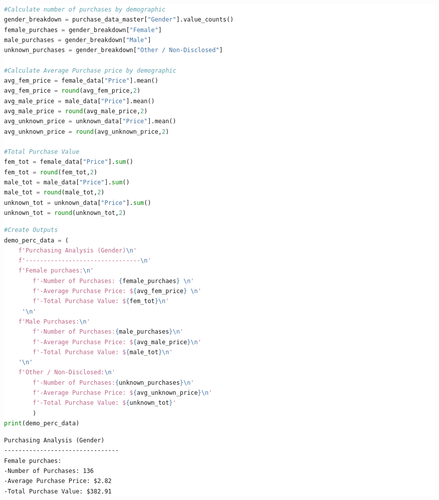 
```python
#Calculate number of purchases by demographic
gender_breakdown = purchase_data_master["Gender"].value_counts()
female_purchaes = gender_breakdown["Female"]
male_purchases = gender_breakdown["Male"]
unknown_purchases = gender_breakdown["Other / Non-Disclosed"]

#Calculate Average Purchase price by demographic
avg_fem_price = female_data["Price"].mean()
avg_fem_price = round(avg_fem_price,2)
avg_male_price = male_data["Price"].mean()
avg_male_price = round(avg_male_price,2)
avg_unknown_price = unknown_data["Price"].mean()
avg_unknown_price = round(avg_unknown_price,2)

#Total Purchase Value
fem_tot = female_data["Price"].sum()
fem_tot = round(fem_tot,2)
male_tot = male_data["Price"].sum()
male_tot = round(male_tot,2)
unknown_tot = unknown_data["Price"].sum()
unknown_tot = round(unknown_tot,2)
```


```python
#Create Outputs
demo_perc_data = (
    f'Purchasing Analysis (Gender)\n'
    f'--------------------------------\n'
    f'Female purchaes:\n'
        f'-Number of Purchases: {female_purchaes} \n'
        f'-Average Purchase Price: ${avg_fem_price} \n'
        f'-Total Purchase Value: ${fem_tot}\n'
     '\n'
    f'Male Purchases:\n'
        f'-Number of Purchases:{male_purchases}\n'
        f'-Average Purchase Price: ${avg_male_price}\n'
        f'-Total Purchase Value: ${male_tot}\n'
    '\n'
    f'Other / Non-Disclosed:\n'
        f'-Number of Purchases:{unknown_purchases}\n'
        f'-Average Purchase Price: ${avg_unknown_price}\n'
        f'-Total Purchase Value: ${unknown_tot}'
        )
print(demo_perc_data)
```

    Purchasing Analysis (Gender)
    --------------------------------
    Female purchaes:
    -Number of Purchases: 136 
    -Average Purchase Price: $2.82 
    -Total Purchase Value: $382.91
    